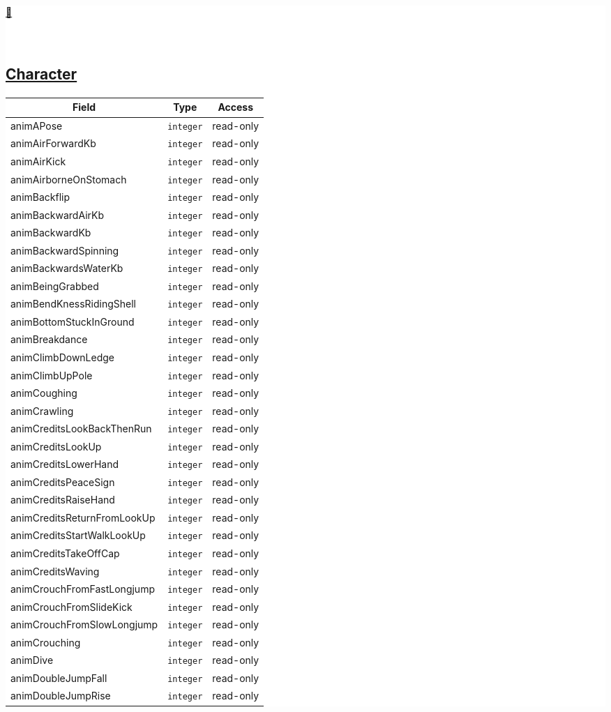 [:arrow_up_small:](#)

<br />

## [Character](#Character)

| Field | Type | Access |
| ----- | ---- | ------ |
| animAPose | `integer` | read-only |
| animAirForwardKb | `integer` | read-only |
| animAirKick | `integer` | read-only |
| animAirborneOnStomach | `integer` | read-only |
| animBackflip | `integer` | read-only |
| animBackwardAirKb | `integer` | read-only |
| animBackwardKb | `integer` | read-only |
| animBackwardSpinning | `integer` | read-only |
| animBackwardsWaterKb | `integer` | read-only |
| animBeingGrabbed | `integer` | read-only |
| animBendKnessRidingShell | `integer` | read-only |
| animBottomStuckInGround | `integer` | read-only |
| animBreakdance | `integer` | read-only |
| animClimbDownLedge | `integer` | read-only |
| animClimbUpPole | `integer` | read-only |
| animCoughing | `integer` | read-only |
| animCrawling | `integer` | read-only |
| animCreditsLookBackThenRun | `integer` | read-only |
| animCreditsLookUp | `integer` | read-only |
| animCreditsLowerHand | `integer` | read-only |
| animCreditsPeaceSign | `integer` | read-only |
| animCreditsRaiseHand | `integer` | read-only |
| animCreditsReturnFromLookUp | `integer` | read-only |
| animCreditsStartWalkLookUp | `integer` | read-only |
| animCreditsTakeOffCap | `integer` | read-only |
| animCreditsWaving | `integer` | read-only |
| animCrouchFromFastLongjump | `integer` | read-only |
| animCrouchFromSlideKick | `integer` | read-only |
| animCrouchFromSlowLongjump | `integer` | read-only |
| animCrouching | `integer` | read-only |
| animDive | `integer` | read-only |
| animDoubleJumpFall | `integer` | read-only |
| animDoubleJumpRise | `integer` | read-only |